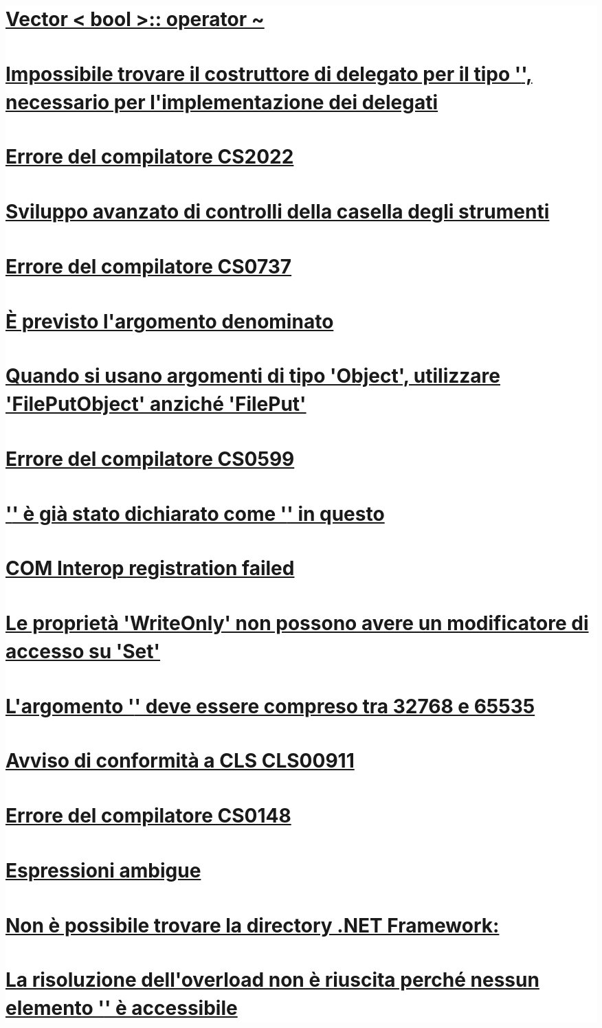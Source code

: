 # [Vector < bool >:: operator ~](vector-bool-reference-operator-bitwise-not.md)
# [Impossibile trovare il costruttore di delegato per il tipo '<nometipo>', necessario per l'implementazione dei delegati](delegate-constructor-for-type-typename-necessary-for-the-implementation-of-delegates-cannot-be-found.md)
# [Errore del compilatore CS2022](compiler-error-cs2022.md)
# [Sviluppo avanzato di controlli della casella degli strumenti](advanced-toolbox-control-development.md)
# [Errore del compilatore CS0737](compiler-error-cs0737.md)
# [È previsto l'argomento denominato](named-argument-expected.md)
# [Quando si usano argomenti di tipo 'Object', utilizzare 'FilePutObject' anziché 'FilePut'](use-fileputobject-instead-of-fileput-when-using-argument-of-type-object.md)
# [Errore del compilatore CS0599](compiler-error-cs0599.md)
# ['<nome>' è già stato dichiarato come '<dichiarazione>' in questo <spaziodichiarazione>](name-is-already-declared-as-declaration-in-this-declarationspace.md)
# [COM Interop registration failed](com-interop-registration-failed.md)
# [Le proprietà 'WriteOnly' non possono avere un modificatore di accesso su 'Set'](writeonly-properties-cannot-have-an-access-modifier-on-set.md)
# [L'argomento '<nomeargomento>' deve essere compreso tra 32768 e 65535](argument-argumentname-must-be-in-the-range-of-32768-to-65535.md)
# [Avviso di conformità a CLS CLS00911](cls-compliance-warning-cls00911.md)
# [Errore del compilatore CS0148](compiler-error-cs0148.md)
# [Espressioni ambigue](ambiguous-expressions.md)
# [Non è possibile trovare la directory .NET Framework: <errore>](cannot-find-dotnet-framework-directory-error.md)
# [La risoluzione dell'overload non è riuscita perché nessun elemento '<metodo>' è accessibile](overload-resolution-failed-because-no-method-is-accessible.md)